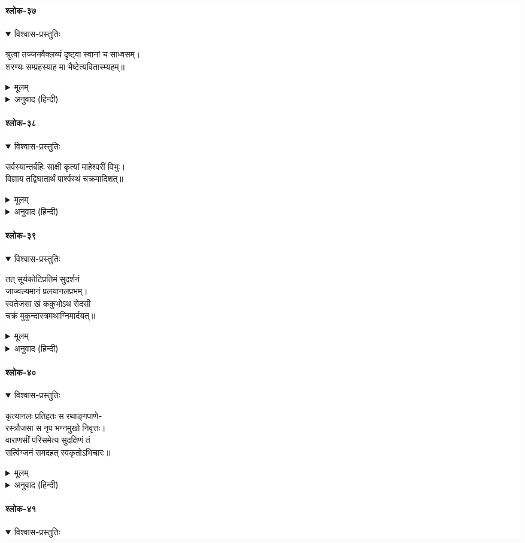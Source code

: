 #### श्लोक-३७


<details open><summary>विश्वास-प्रस्तुतिः</summary>

श्रुत्वा तज्जनवैक्लव्यं दृष्ट्वा स्वानां च साध्वसम्।  
शरण्यः सम्प्रहस्याह मा भैष्टेत्यवितास्म्यहम्॥
</details>

<details><summary>मूलम्</summary></details>

<details><summary>अनुवाद (हिन्दी)</summary></details>

#### श्लोक-३८


<details open><summary>विश्वास-प्रस्तुतिः</summary>

सर्वस्यान्तर्बहिः साक्षी कृत्यां माहेश्वरीं विभुः।  
विज्ञाय तद्विघातार्थं पार्श्वस्थं चक्रमादिशत्॥
</details>

<details><summary>मूलम्</summary></details>

<details><summary>अनुवाद (हिन्दी)</summary></details>

#### श्लोक-३९


<details open><summary>विश्वास-प्रस्तुतिः</summary>

तत् सूर्यकोटिप्रतिमं सुदर्शनं  
जाज्वल्यमानं प्रलयानलप्रभम्।  
स्वतेजसा खं ककुभोऽथ रोदसी  
चक्रं मुकुन्दास्त्रमथाग्निमार्दयत्॥
</details>

<details><summary>मूलम्</summary></details>

<details><summary>अनुवाद (हिन्दी)</summary></details>

#### श्लोक-४०


<details open><summary>विश्वास-प्रस्तुतिः</summary>

कृत्यानलः प्रतिहतः स रथाङ्गपाणे-  
रस्त्रौजसा स नृप भग्नमुखो निवृत्तः।  
वाराणसीं परिसमेत्य सुदक्षिणं तं  
सर्त्विग्जनं समदहत् स्वकृतोऽभिचारः॥
</details>

<details><summary>मूलम्</summary></details>

<details><summary>अनुवाद (हिन्दी)</summary></details>

#### श्लोक-४१


<details open><summary>विश्वास-प्रस्तुतिः</summary>
